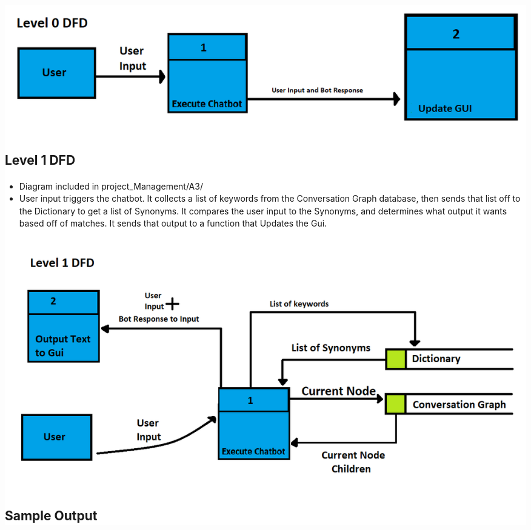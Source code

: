  ![Settings Window](https://github.com/ncharlesworth/Cosc310-A3/blob/master/project_management/A3/DFD/Level%200%20DFD.png)

## Level 1 DFD
- Diagram included in project_Management/A3/
- User input triggers the chatbot. It collects a list of keywords from the Conversation Graph database, then sends that list off to the Dictionary to get a list of Synonyms. It compares the user input to the Synonyms, and determines what output it wants based off of matches. It sends that output to a function that Updates the Gui.

![Settings Window](https://github.com/ncharlesworth/Cosc310-A3/blob/master/project_management/A3/DFD/Level%201%20DFD.png)

## Sample Output